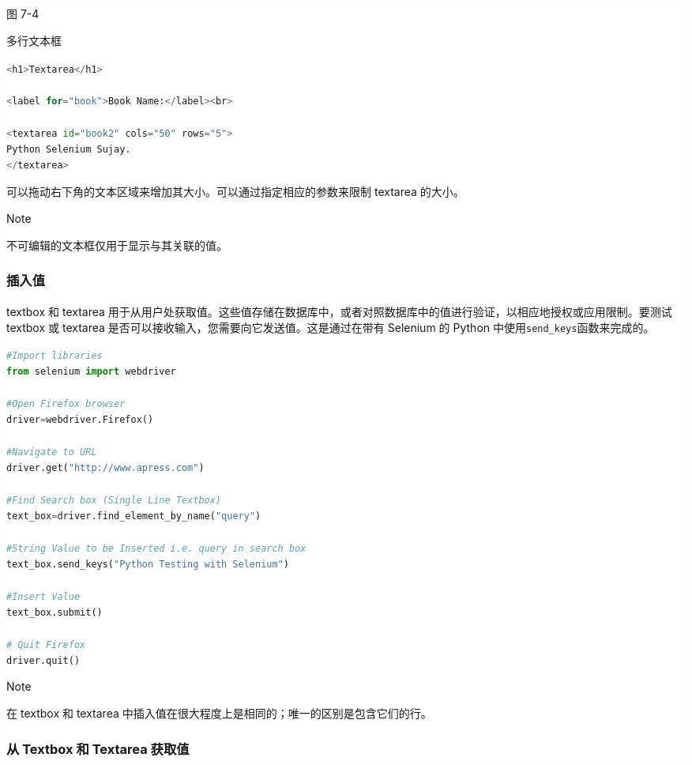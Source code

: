 图 7-4

多行文本框

```py
<h1>Textarea</h1>

<label for="book">Book Name:</label><br>

<textarea id="book2" cols="50" rows="5">
Python Selenium Sujay.
</textarea>

```

可以拖动右下角的文本区域来增加其大小。可以通过指定相应的参数来限制 textarea 的大小。

Note

不可编辑的文本框仅用于显示与其关联的值。

### 插入值

textbox 和 textarea 用于从用户处获取值。这些值存储在数据库中，或者对照数据库中的值进行验证，以相应地授权或应用限制。要测试 textbox 或 textarea 是否可以接收输入，您需要向它发送值。这是通过在带有 Selenium 的 Python 中使用`send_keys`函数来完成的。

```py
#Import libraries
from selenium import webdriver

#Open Firefox browser
driver=webdriver.Firefox()

#Navigate to URL
driver.get("http://www.apress.com")

#Find Search box (Single Line Textbox)
text_box=driver.find_element_by_name("query")

#String Value to be Inserted i.e. query in search box
text_box.send_keys("Python Testing with Selenium")

#Insert Value
text_box.submit()

# Quit Firefox
driver.quit()

```

Note

在 textbox 和 textarea 中插入值在很大程度上是相同的；唯一的区别是包含它们的行。

### 从 Textbox 和 Textarea 获取值
